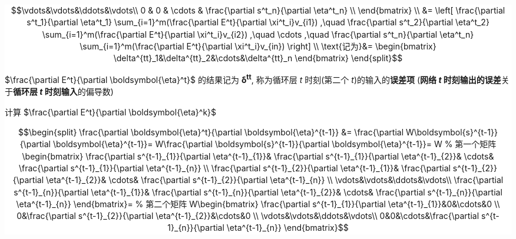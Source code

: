 ```math
\vdots&\vdots&\ddots&\vdots\\
0 & 0 & \cdots & \frac{\partial s^t_n}{\partial \eta^t_n} \\
\end{bmatrix}
\\
&=
\left[
\frac{\partial s^t_1}{\partial \eta^t_1}
\sum_{i=1}^m(\frac{\partial E^t}{\partial \xi^t_i}v_{i1})
,\quad
\frac{\partial s^t_2}{\partial \eta^t_2}
\sum_{i=1}^m(\frac{\partial E^t}{\partial \xi^t_i}v_{i2})
,\quad
\cdots
,\quad
\frac{\partial s^t_n}{\partial \eta^t_n}
\sum_{i=1}^m(\frac{\partial E^t}{\partial \xi^t_i}v_{in})
\right]
\\
\text{记为}&=
\begin{bmatrix}
\delta^{tt}_1&\delta^{tt}_2&\cdots&\delta^{tt}_n
\end{bmatrix}
\end{split}
```

$\frac{\partial E^t}{\partial \boldsymbol{\eta}^t}$ 的结果记为 $\boldsymbol{\delta^{tt}}$,   称为循环层 $t$ 时刻(第二个 $t$)的输入的**误差项** (**网络 $t$ 时刻输出的误差**关于**循环层 $t$ 时刻输入**的偏导数)

计算 $\frac{\partial E^t}{\partial \boldsymbol{\eta}^k}$

```math
\begin{split}
\frac{\partial \boldsymbol{\eta}^t}{\partial \boldsymbol{\eta}^{t-1}}
&=
\frac{\partial W\boldsymbol{s}^{t-1}}{\partial \boldsymbol{\eta}^{t-1}}=
W\frac{\partial \boldsymbol{s}^{t-1}}{\partial \boldsymbol{\eta}^{t-1}}=
W
% 第一个矩阵
\begin{bmatrix}
\frac{\partial s^{t-1}_{1}}{\partial \eta^{t-1}_{1}}&
\frac{\partial s^{t-1}_{1}}{\partial \eta^{t-1}_{2}}&
\cdots&
\frac{\partial s^{t-1}_{1}}{\partial \eta^{t-1}_{n}}
\\
\frac{\partial s^{t-1}_{2}}{\partial \eta^{t-1}_{1}}&
\frac{\partial s^{t-1}_{2}}{\partial \eta^{t-1}_{2}}&
\cdots&
\frac{\partial s^{t-1}_{2}}{\partial \eta^{t-1}_{n}}
\\
\vdots&\vdots&\ddots&\vdots\\
\frac{\partial s^{t-1}_{n}}{\partial \eta^{t-1}_{1}}&
\frac{\partial s^{t-1}_{n}}{\partial \eta^{t-1}_{2}}&
\cdots&
\frac{\partial s^{t-1}_{n}}{\partial \eta^{t-1}_{n}}
\end{bmatrix}=
% 第二个矩阵
W\begin{bmatrix}
\frac{\partial s^{t-1}_{1}}{\partial \eta^{t-1}_{1}}&0&\cdots&0
\\
0&\frac{\partial s^{t-1}_{2}}{\partial \eta^{t-1}_{2}}&\cdots&0
\\
\vdots&\vdots&\ddots&\vdots\\
0&0&\cdots&\frac{\partial s^{t-1}_{n}}{\partial \eta^{t-1}_{n}}
\end{bmatrix}
```